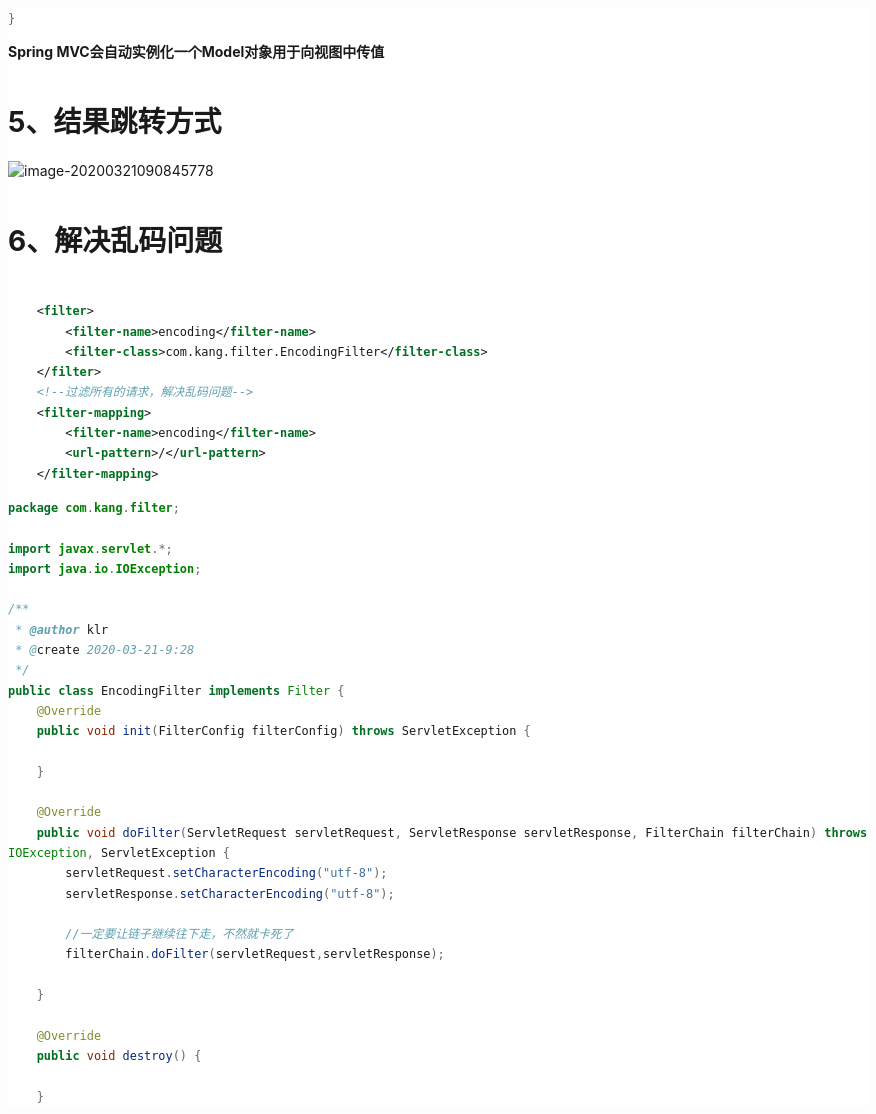 ```java
}

```



**Spring MVC会自动实例化一个Model对象用于向视图中传值**



# 5、结果跳转方式



![image-20200321090845778](C:\Users\klr10\AppData\Roaming\Typora\typora-user-images\image-20200321090845778.png)





# 6、解决乱码问题

```xml

    <filter>
        <filter-name>encoding</filter-name>
        <filter-class>com.kang.filter.EncodingFilter</filter-class>
    </filter>
    <!--过滤所有的请求，解决乱码问题-->
    <filter-mapping>
        <filter-name>encoding</filter-name>
        <url-pattern>/</url-pattern>
    </filter-mapping>
```



```java
package com.kang.filter;

import javax.servlet.*;
import java.io.IOException;

/**
 * @author klr
 * @create 2020-03-21-9:28
 */
public class EncodingFilter implements Filter {
    @Override
    public void init(FilterConfig filterConfig) throws ServletException {

    }

    @Override
    public void doFilter(ServletRequest servletRequest, ServletResponse servletResponse, FilterChain filterChain) throws IOException, ServletException {
        servletRequest.setCharacterEncoding("utf-8");
        servletResponse.setCharacterEncoding("utf-8");

        //一定要让链子继续往下走，不然就卡死了
        filterChain.doFilter(servletRequest,servletResponse);

    }

    @Override
    public void destroy() {

    }
```